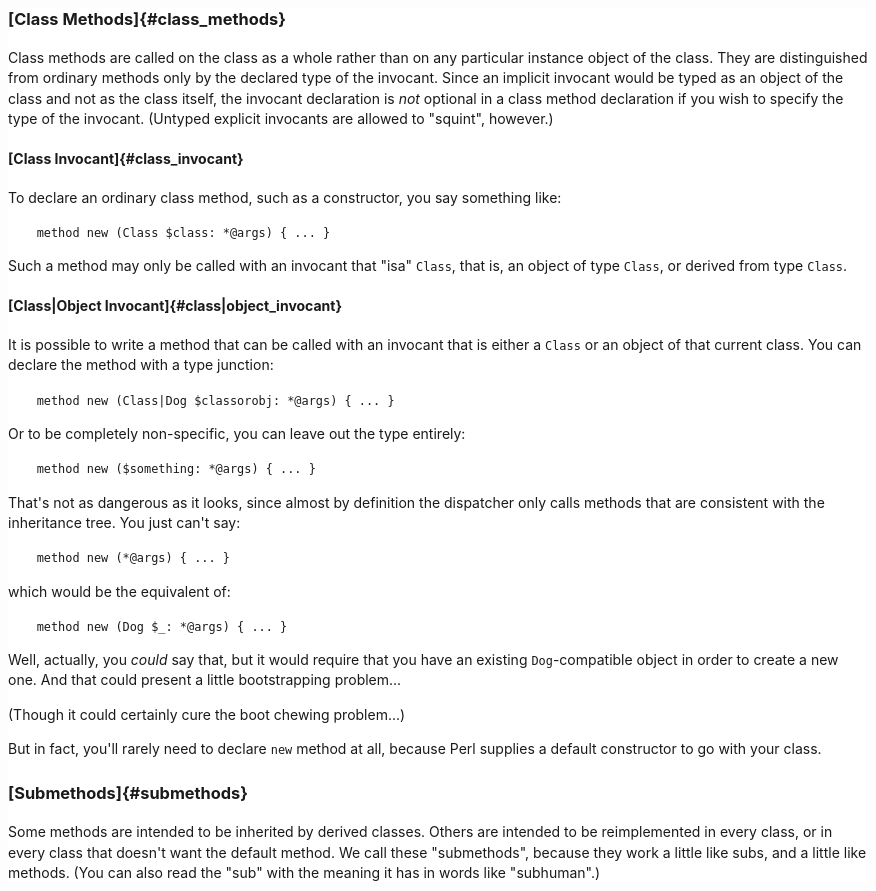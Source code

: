 ### [Class Methods]{#class_methods}

Class methods are called on the class as a whole rather than on any
particular instance object of the class. They are distinguished from
ordinary methods only by the declared type of the invocant. Since an
implicit invocant would be typed as an object of the class and not as
the class itself, the invocant declaration is *not* optional in a class
method declaration if you wish to specify the type of the invocant.
(Untyped explicit invocants are allowed to "squint", however.)

#### [Class Invocant]{#class_invocant}

To declare an ordinary class method, such as a constructor, you say
something like:

        method new (Class $class: *@args) { ... }

Such a method may only be called with an invocant that "isa" `Class`,
that is, an object of type `Class`, or derived from type `Class`.

#### [Class|Object Invocant]{#class|object_invocant}

It is possible to write a method that can be called with an invocant
that is either a `Class` or an object of that current class. You can
declare the method with a type junction:

        method new (Class|Dog $classorobj: *@args) { ... }

Or to be completely non-specific, you can leave out the type entirely:

        method new ($something: *@args) { ... }

That's not as dangerous as it looks, since almost by definition the
dispatcher only calls methods that are consistent with the inheritance
tree. You just can't say:

        method new (*@args) { ... }

which would be the equivalent of:

        method new (Dog $_: *@args) { ... }

Well, actually, you *could* say that, but it would require that you have
an existing `Dog`-compatible object in order to create a new one. And
that could present a little bootstrapping problem...

(Though it could certainly cure the boot chewing problem...)

But in fact, you'll rarely need to declare `new` method at all, because
Perl supplies a default constructor to go with your class.

### [Submethods]{#submethods}

Some methods are intended to be inherited by derived classes. Others are
intended to be reimplemented in every class, or in every class that
doesn't want the default method. We call these "submethods", because
they work a little like subs, and a little like methods. (You can also
read the "sub" with the meaning it has in words like "subhuman".)
